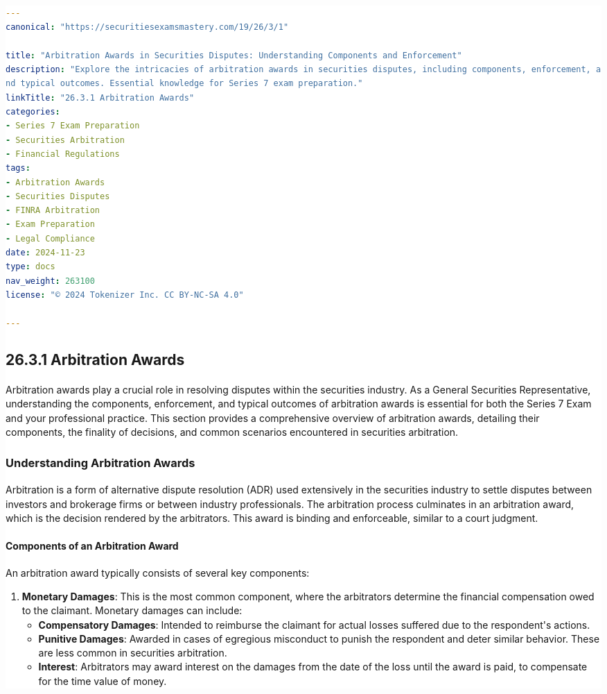 ```yaml
---
canonical: "https://securitiesexamsmastery.com/19/26/3/1"

title: "Arbitration Awards in Securities Disputes: Understanding Components and Enforcement"
description: "Explore the intricacies of arbitration awards in securities disputes, including components, enforcement, and typical outcomes. Essential knowledge for Series 7 exam preparation."
linkTitle: "26.3.1 Arbitration Awards"
categories:
- Series 7 Exam Preparation
- Securities Arbitration
- Financial Regulations
tags:
- Arbitration Awards
- Securities Disputes
- FINRA Arbitration
- Exam Preparation
- Legal Compliance
date: 2024-11-23
type: docs
nav_weight: 263100
license: "© 2024 Tokenizer Inc. CC BY-NC-SA 4.0"

---
```


## 26.3.1 Arbitration Awards

Arbitration awards play a crucial role in resolving disputes within the securities industry. As a General Securities Representative, understanding the components, enforcement, and typical outcomes of arbitration awards is essential for both the Series 7 Exam and your professional practice. This section provides a comprehensive overview of arbitration awards, detailing their components, the finality of decisions, and common scenarios encountered in securities arbitration.

### Understanding Arbitration Awards

Arbitration is a form of alternative dispute resolution (ADR) used extensively in the securities industry to settle disputes between investors and brokerage firms or between industry professionals. The arbitration process culminates in an arbitration award, which is the decision rendered by the arbitrators. This award is binding and enforceable, similar to a court judgment.

#### Components of an Arbitration Award

An arbitration award typically consists of several key components:

1. **Monetary Damages**: This is the most common component, where the arbitrators determine the financial compensation owed to the claimant. Monetary damages can include:
   - **Compensatory Damages**: Intended to reimburse the claimant for actual losses suffered due to the respondent's actions.
   - **Punitive Damages**: Awarded in cases of egregious misconduct to punish the respondent and deter similar behavior. These are less common in securities arbitration.
   - **Interest**: Arbitrators may award interest on the damages from the date of the loss until the award is paid, to compensate for the time value of money.
